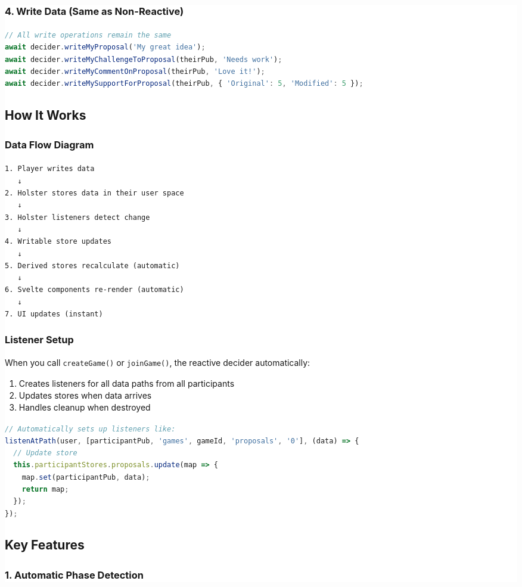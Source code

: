 ### 4. Write Data (Same as Non-Reactive)

```typescript
// All write operations remain the same
await decider.writeMyProposal('My great idea');
await decider.writeMyChallengeToProposal(theirPub, 'Needs work');
await decider.writeMyCommentOnProposal(theirPub, 'Love it!');
await decider.writeMySupportForProposal(theirPub, { 'Original': 5, 'Modified': 5 });
```

## How It Works

### Data Flow Diagram

```
1. Player writes data
   ↓
2. Holster stores data in their user space
   ↓
3. Holster listeners detect change
   ↓
4. Writable store updates
   ↓
5. Derived stores recalculate (automatic)
   ↓
6. Svelte components re-render (automatic)
   ↓
7. UI updates (instant)
```

### Listener Setup

When you call `createGame()` or `joinGame()`, the reactive decider automatically:

1. Creates listeners for all data paths from all participants
2. Updates stores when data arrives
3. Handles cleanup when destroyed

```typescript
// Automatically sets up listeners like:
listenAtPath(user, [participantPub, 'games', gameId, 'proposals', '0'], (data) => {
  // Update store
  this.participantStores.proposals.update(map => {
    map.set(participantPub, data);
    return map;
  });
});
```

## Key Features

### 1. Automatic Phase Detection
